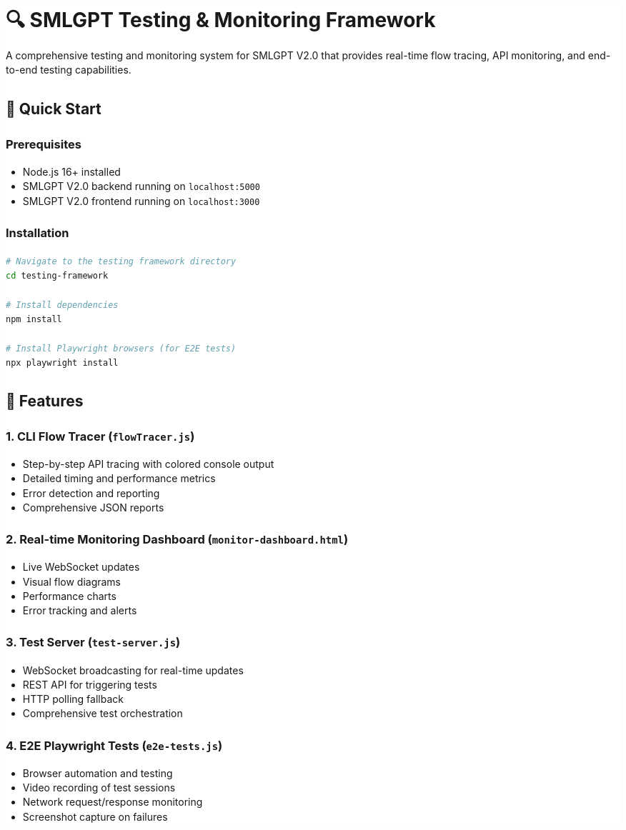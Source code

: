 # 🔍 SMLGPT Testing & Monitoring Framework

A comprehensive testing and monitoring system for SMLGPT V2.0 that provides real-time flow tracing, API monitoring, and end-to-end testing capabilities.

## 🚀 Quick Start

### Prerequisites
- Node.js 16+ installed
- SMLGPT V2.0 backend running on `localhost:5000`
- SMLGPT V2.0 frontend running on `localhost:3000`

### Installation

```bash
# Navigate to the testing framework directory
cd testing-framework

# Install dependencies
npm install

# Install Playwright browsers (for E2E tests)
npx playwright install
```

## 🎯 Features

### 1. **CLI Flow Tracer** (`flowTracer.js`)
- Step-by-step API tracing with colored console output
- Detailed timing and performance metrics
- Error detection and reporting
- Comprehensive JSON reports

### 2. **Real-time Monitoring Dashboard** (`monitor-dashboard.html`)
- Live WebSocket updates
- Visual flow diagrams
- Performance charts
- Error tracking and alerts

### 3. **Test Server** (`test-server.js`)
- WebSocket broadcasting for real-time updates
- REST API for triggering tests
- HTTP polling fallback
- Comprehensive test orchestration

### 4. **E2E Playwright Tests** (`e2e-tests.js`)
- Browser automation and testing
- Video recording of test sessions
- Network request/response monitoring
- Screenshot capture on failures
